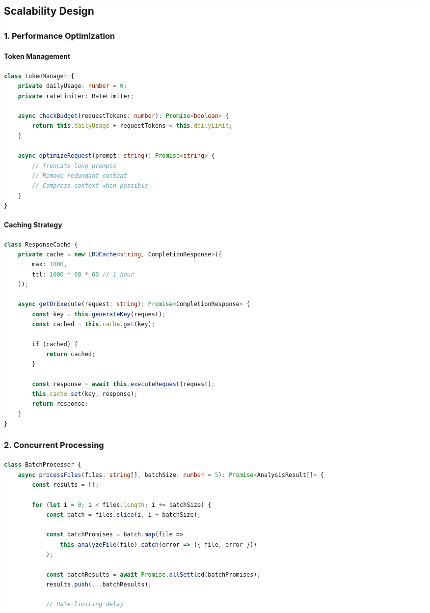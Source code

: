 ## Scalability Design

### 1. Performance Optimization

#### Token Management
```typescript
class TokenManager {
    private dailyUsage: number = 0;
    private rateLimiter: RateLimiter;
    
    async checkBudget(requestTokens: number): Promise<boolean> {
        return this.dailyUsage + requestTokens < this.dailyLimit;
    }
    
    async optimizeRequest(prompt: string): Promise<string> {
        // Truncate long prompts
        // Remove redundant content
        // Compress context when possible
    }
}
```

#### Caching Strategy
```typescript
class ResponseCache {
    private cache = new LRUCache<string, CompletionResponse>({
        max: 1000,
        ttl: 1000 * 60 * 60 // 1 hour
    });
    
    async getOrExecute(request: string): Promise<CompletionResponse> {
        const key = this.generateKey(request);
        const cached = this.cache.get(key);
        
        if (cached) {
            return cached;
        }
        
        const response = await this.executeRequest(request);
        this.cache.set(key, response);
        return response;
    }
}
```

### 2. Concurrent Processing

```typescript
class BatchProcessor {
    async processFiles(files: string[], batchSize: number = 5): Promise<AnalysisResult[]> {
        const results = [];
        
        for (let i = 0; i < files.length; i += batchSize) {
            const batch = files.slice(i, i + batchSize);
            
            const batchPromises = batch.map(file => 
                this.analyzeFile(file).catch(error => ({ file, error }))
            );
            
            const batchResults = await Promise.allSettled(batchPromises);
            results.push(...batchResults);
            
            // Rate limiting delay
```